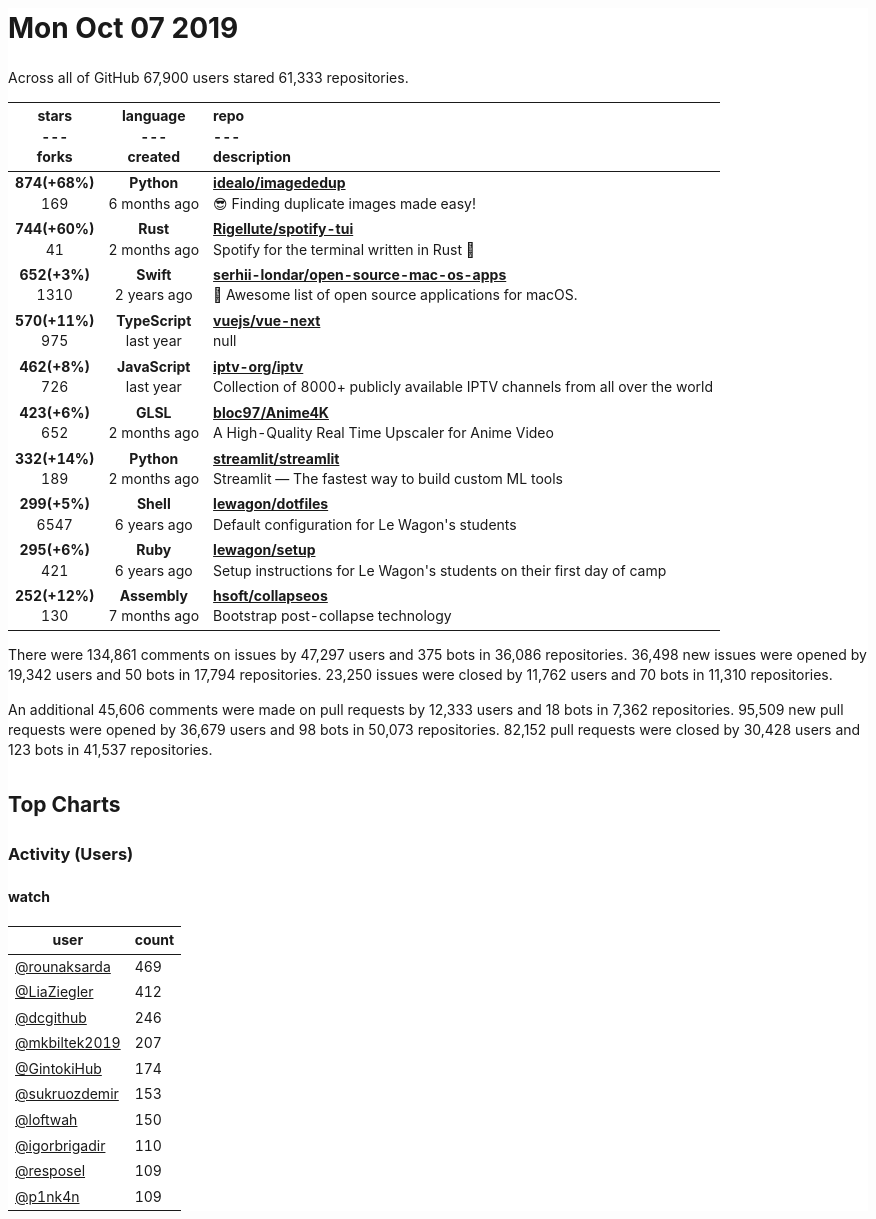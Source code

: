 # Mon Oct 07 2019

Across all of GitHub 67,900 users stared 
61,333 repositories. 

| stars<br>---<br>forks | language<br>---<br>created | repo<br>---<br>description |
| :---: | :---: | :--- |
| **874(+68%)**<br>169 | **Python**<br>6 months ago | **[idealo/imagededup](https://github.com/idealo/imagededup)**<br>😎 Finding duplicate images made easy! |
| **744(+60%)**<br>41 | **Rust**<br>2 months ago | **[Rigellute/spotify-tui](https://github.com/Rigellute/spotify-tui)**<br>Spotify for the terminal written in Rust 🚀 |
| **652(+3%)**<br>1310 | **Swift**<br>2 years ago | **[serhii-londar/open-source-mac-os-apps](https://github.com/serhii-londar/open-source-mac-os-apps)**<br>🚀 Awesome list of open source applications for macOS. |
| **570(+11%)**<br>975 | **TypeScript**<br>last year | **[vuejs/vue-next](https://github.com/vuejs/vue-next)**<br>null |
| **462(+8%)**<br>726 | **JavaScript**<br>last year | **[iptv-org/iptv](https://github.com/iptv-org/iptv)**<br>Collection of 8000+ publicly available IPTV channels from all over the world |
| **423(+6%)**<br>652 | **GLSL**<br>2 months ago | **[bloc97/Anime4K](https://github.com/bloc97/Anime4K)**<br>A High-Quality Real Time Upscaler for Anime Video |
| **332(+14%)**<br>189 | **Python**<br>2 months ago | **[streamlit/streamlit](https://github.com/streamlit/streamlit)**<br>Streamlit — The fastest way to build custom ML tools |
| **299(+5%)**<br>6547 | **Shell**<br>6 years ago | **[lewagon/dotfiles](https://github.com/lewagon/dotfiles)**<br>Default configuration for Le Wagon's students |
| **295(+6%)**<br>421 | **Ruby**<br>6 years ago | **[lewagon/setup](https://github.com/lewagon/setup)**<br>Setup instructions for Le Wagon's students on their first day of camp |
| **252(+12%)**<br>130 | **Assembly**<br>7 months ago | **[hsoft/collapseos](https://github.com/hsoft/collapseos)**<br>Bootstrap post-collapse technology |

There were 134,861 comments on issues by 47,297 users and 375 bots in 36,086 repositories.
36,498 new issues were opened by 19,342 users and 50 bots in 17,794 repositories.
23,250 issues were closed by 11,762 users and 70 bots in 11,310 repositories.

An additional 45,606 comments were made on pull requests by 12,333 users and 18 bots in 7,362 repositories.
95,509 new pull requests were opened by 36,679 users and 98 bots in 50,073 repositories.
82,152 pull requests were closed by 30,428 users and 123 bots in 41,537 repositories.

## Top Charts

### Activity (Users)
#### watch
| user | count |
| ---- | ----- |
| [@rounaksarda](https://github.com/rounaksarda) | 469 |
| [@LiaZiegler](https://github.com/LiaZiegler) | 412 |
| [@dcgithub](https://github.com/dcgithub) | 246 |
| [@mkbiltek2019](https://github.com/mkbiltek2019) | 207 |
| [@GintokiHub](https://github.com/GintokiHub) | 174 |
| [@sukruozdemir](https://github.com/sukruozdemir) | 153 |
| [@loftwah](https://github.com/loftwah) | 150 |
| [@igorbrigadir](https://github.com/igorbrigadir) | 110 |
| [@resposel](https://github.com/resposel) | 109 |
| [@p1nk4n](https://github.com/p1nk4n) | 109 |
